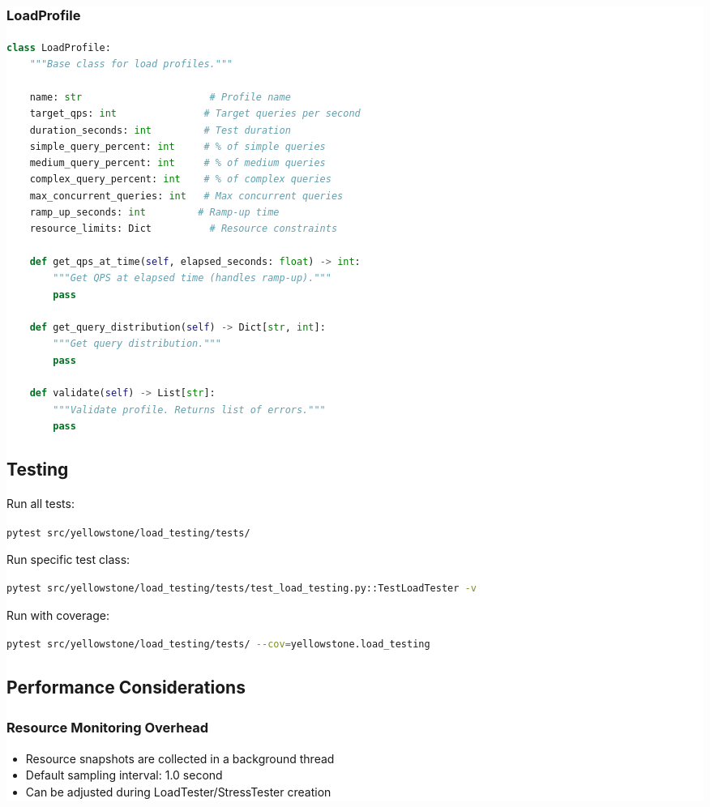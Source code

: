 ### LoadProfile

```python
class LoadProfile:
    """Base class for load profiles."""

    name: str                      # Profile name
    target_qps: int               # Target queries per second
    duration_seconds: int         # Test duration
    simple_query_percent: int     # % of simple queries
    medium_query_percent: int     # % of medium queries
    complex_query_percent: int    # % of complex queries
    max_concurrent_queries: int   # Max concurrent queries
    ramp_up_seconds: int         # Ramp-up time
    resource_limits: Dict          # Resource constraints

    def get_qps_at_time(self, elapsed_seconds: float) -> int:
        """Get QPS at elapsed time (handles ramp-up)."""
        pass

    def get_query_distribution(self) -> Dict[str, int]:
        """Get query distribution."""
        pass

    def validate(self) -> List[str]:
        """Validate profile. Returns list of errors."""
        pass
```

## Testing

Run all tests:

```bash
pytest src/yellowstone/load_testing/tests/
```

Run specific test class:

```bash
pytest src/yellowstone/load_testing/tests/test_load_testing.py::TestLoadTester -v
```

Run with coverage:

```bash
pytest src/yellowstone/load_testing/tests/ --cov=yellowstone.load_testing
```

## Performance Considerations

### Resource Monitoring Overhead
- Resource snapshots are collected in a background thread
- Default sampling interval: 1.0 second
- Can be adjusted during LoadTester/StressTester creation
